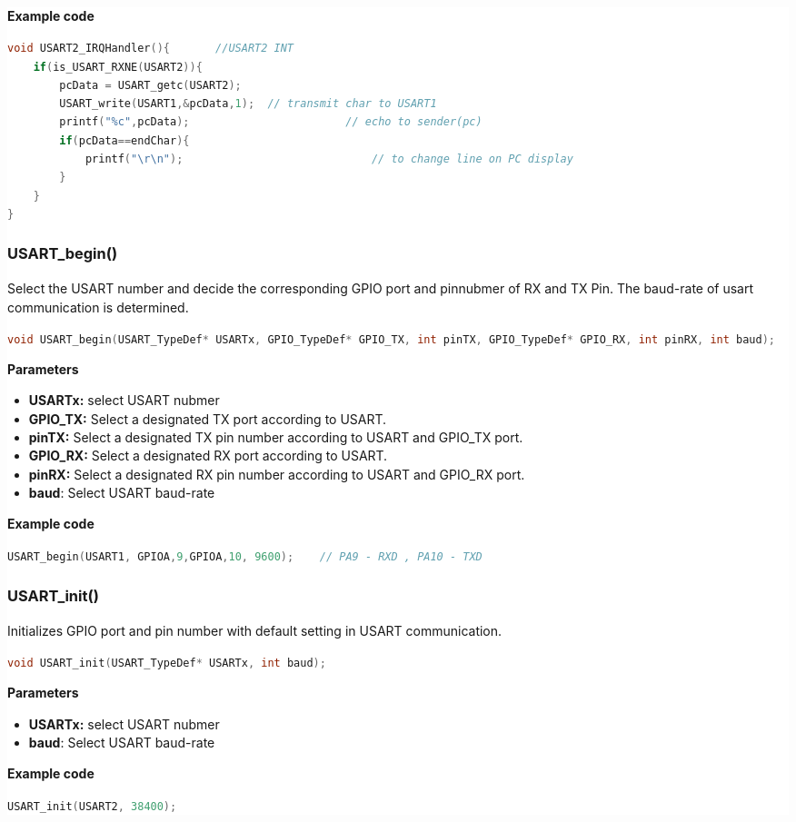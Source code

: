 **Example code**

```c++
void USART2_IRQHandler(){		//USART2 INT 
	if(is_USART_RXNE(USART2)){
		pcData = USART_getc(USART2);
		USART_write(USART1,&pcData,1);	// transmit char to USART1
		printf("%c",pcData); 						// echo to sender(pc)
		if(pcData==endChar){
			printf("\r\n"); 							// to change line on PC display
		}
	}
}
```



### USART_begin()

Select the USART number and decide the corresponding GPIO port and pinnubmer of RX and TX Pin.  The baud-rate of usart communication is determined.

```c++
void USART_begin(USART_TypeDef* USARTx, GPIO_TypeDef* GPIO_TX, int pinTX, GPIO_TypeDef* GPIO_RX, int pinRX, int baud);
```

**Parameters**

* **USARTx:**  select USART nubmer
* **GPIO_TX:** Select a designated TX port according to USART.
* **pinTX:** Select a designated TX pin number  according to USART and GPIO_TX port.
* **GPIO_RX:** Select a designated RX port according to USART.
* **pinRX:** Select a designated RX pin number  according to USART and GPIO_RX port.
* **baud**: Select USART baud-rate

**Example code**

```c++
USART_begin(USART1, GPIOA,9,GPIOA,10, 9600); 	// PA9 - RXD , PA10 - TXD
```



### USART_init()

Initializes GPIO port and pin number with default setting in USART communication.

```c++
void USART_init(USART_TypeDef* USARTx, int baud);
```

**Parameters**

* **USARTx:**  select USART nubmer
* **baud**:   Select USART baud-rate

**Example code**

```c++
USART_init(USART2, 38400);
```
